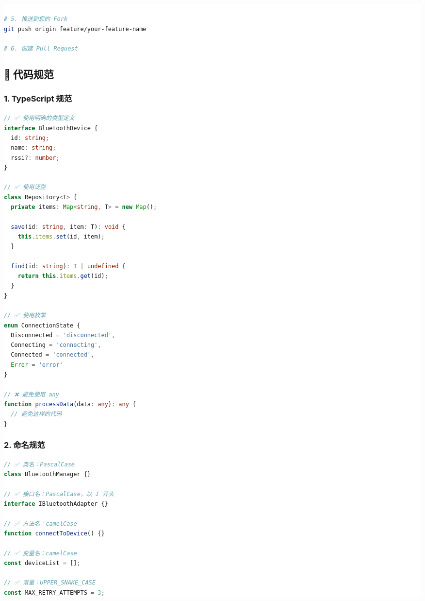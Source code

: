 ```bash

# 5. 推送到您的 Fork
git push origin feature/your-feature-name

# 6. 创建 Pull Request
```

## 📝 代码规范

### 1. TypeScript 规范

```typescript
// ✅ 使用明确的类型定义
interface BluetoothDevice {
  id: string;
  name: string;
  rssi?: number;
}

// ✅ 使用泛型
class Repository<T> {
  private items: Map<string, T> = new Map();

  save(id: string, item: T): void {
    this.items.set(id, item);
  }

  find(id: string): T | undefined {
    return this.items.get(id);
  }
}

// ✅ 使用枚举
enum ConnectionState {
  Disconnected = 'disconnected',
  Connecting = 'connecting',
  Connected = 'connected',
  Error = 'error'
}

// ❌ 避免使用 any
function processData(data: any): any {
  // 避免这样的代码
}
```

### 2. 命名规范

```typescript
// ✅ 类名：PascalCase
class BluetoothManager {}

// ✅ 接口名：PascalCase，以 I 开头
interface IBluetoothAdapter {}

// ✅ 方法名：camelCase
function connectToDevice() {}

// ✅ 变量名：camelCase
const deviceList = [];

// ✅ 常量：UPPER_SNAKE_CASE
const MAX_RETRY_ATTEMPTS = 3;
```